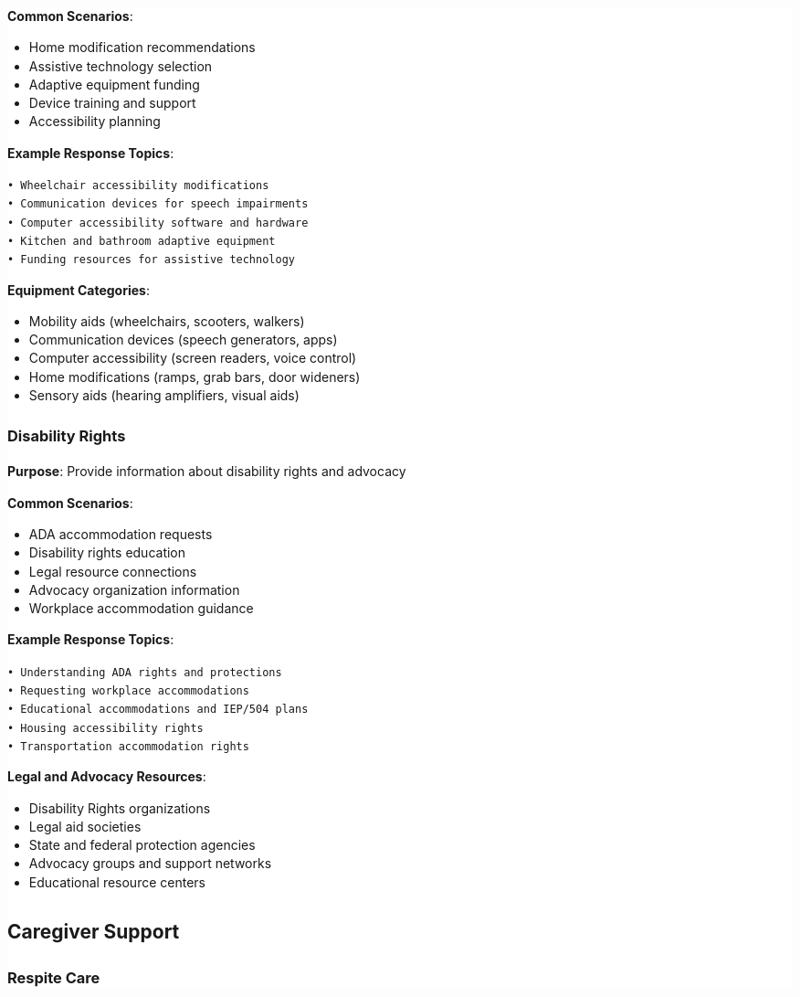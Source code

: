 **Common Scenarios**:
- Home modification recommendations
- Assistive technology selection
- Adaptive equipment funding
- Device training and support
- Accessibility planning

**Example Response Topics**:
```
• Wheelchair accessibility modifications
• Communication devices for speech impairments
• Computer accessibility software and hardware
• Kitchen and bathroom adaptive equipment
• Funding resources for assistive technology
```

**Equipment Categories**:
- Mobility aids (wheelchairs, scooters, walkers)
- Communication devices (speech generators, apps)
- Computer accessibility (screen readers, voice control)
- Home modifications (ramps, grab bars, door wideners)
- Sensory aids (hearing amplifiers, visual aids)

### Disability Rights

**Purpose**: Provide information about disability rights and advocacy

**Common Scenarios**:
- ADA accommodation requests
- Disability rights education
- Legal resource connections
- Advocacy organization information
- Workplace accommodation guidance

**Example Response Topics**:
```
• Understanding ADA rights and protections
• Requesting workplace accommodations
• Educational accommodations and IEP/504 plans
• Housing accessibility rights
• Transportation accommodation rights
```

**Legal and Advocacy Resources**:
- Disability Rights organizations
- Legal aid societies
- State and federal protection agencies
- Advocacy groups and support networks
- Educational resource centers

## Caregiver Support

### Respite Care

